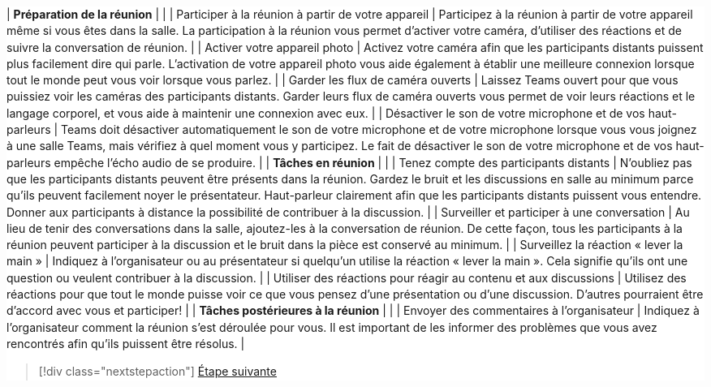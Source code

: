 | **Préparation de la réunion**                           |                                                                                                                                                                                                                                                                                                            |
| Participer à la réunion à partir de votre appareil                 | Participez à la réunion à partir de votre appareil même si vous êtes dans la salle. La participation à la réunion vous permet d’activer votre caméra, d’utiliser des réactions et de suivre la conversation de réunion.                                                                                                                                     |
| Activer votre appareil photo                               | Activez votre caméra afin que les participants distants puissent plus facilement dire qui parle. L’activation de votre appareil photo vous aide également à établir une meilleure connexion lorsque tout le monde peut vous voir lorsque vous parlez.                                                                                                               |
| Garder les flux de caméra ouverts                            | Laissez Teams ouvert pour que vous puissiez voir les caméras des participants distants. Garder leurs flux de caméra ouverts vous permet de voir leurs réactions et le langage corporel, et vous aide à maintenir une connexion avec eux.                                                                                                                |
| Désactiver le son de votre microphone et de vos haut-parleurs                 | Teams doit désactiver automatiquement le son de votre microphone et de votre microphone lorsque vous vous joignez à une salle Teams, mais vérifiez à quel moment vous y participez. Le fait de désactiver le son de votre microphone et de vos haut-parleurs empêche l’écho audio de se produire.                                                                                                   |
| **Tâches en réunion**                              |                                                                                                                                                                                                                                                                                                            |
| Tenez compte des participants distants                 | N’oubliez pas que les participants distants peuvent être présents dans la réunion. Gardez le bruit et les discussions en salle au minimum parce qu’ils peuvent facilement noyer le présentateur. Haut-parleur clairement afin que les participants distants puissent vous entendre. Donner aux participants à distance la possibilité de contribuer à la discussion. |
| Surveiller et participer à une conversation                   | Au lieu de tenir des conversations dans la salle, ajoutez-les à la conversation de réunion. De cette façon, tous les participants à la réunion peuvent participer à la discussion et le bruit dans la pièce est conservé au minimum.                                                                                                                               |
| Surveillez la réaction « lever la main »               | Indiquez à l’organisateur ou au présentateur si quelqu’un utilise la réaction « lever la main ». Cela signifie qu’ils ont une question ou veulent contribuer à la discussion.                                                                                                                                                |
| Utiliser des réactions pour réagir au contenu et aux discussions | Utilisez des réactions pour que tout le monde puisse voir ce que vous pensez d’une présentation ou d’une discussion. D’autres pourraient être d’accord avec vous et participer!                                                                                                                                                                           |
| **Tâches postérieures à la réunion**                            |                                                                                                                                                                                                                                                                                                            |
| Envoyer des commentaires à l’organisateur                 | Indiquez à l’organisateur comment la réunion s’est déroulée pour vous. Il est important de les informer des problèmes que vous avez rencontrés afin qu’ils puissent être résolus.                                                                                                                                                                   |

> [!div class="nextstepaction"]
> [Étape suivante](hybrid-meetings-room-design.md)
